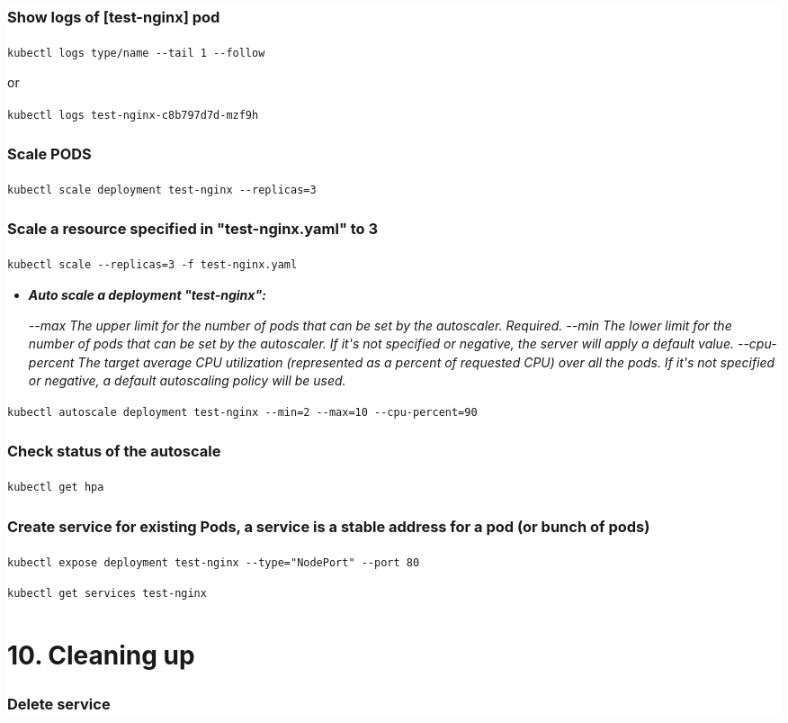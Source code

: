 ### **Show logs of [test-nginx] pod**

```
kubectl logs type/name --tail 1 --follow
```

or

```
kubectl logs test-nginx-c8b797d7d-mzf9h
```

### **Scale PODS**

```
kubectl scale deployment test-nginx --replicas=3
```

### **Scale a resource specified in "test-nginx.yaml" to 3**

```
kubectl scale --replicas=3 -f test-nginx.yaml
```

- _**Auto scale a deployment "test-nginx":**_

  _--max The upper limit for the number of pods that can be set by the autoscaler. Required._
  _--min The lower limit for the number of pods that can be set by the autoscaler. If it's not specified or negative, the server will apply a default value._
  _--cpu-percent The target average CPU utilization (represented as a percent of requested CPU) over all the pods. If it's not specified or negative, a default autoscaling policy will be used._

```
kubectl autoscale deployment test-nginx --min=2 --max=10 --cpu-percent=90
```

### **Check status of the autoscale**

```
kubectl get hpa
```

### **Create service for existing Pods, a service is a stable address for a pod (or bunch of pods)**

```
kubectl expose deployment test-nginx --type="NodePort" --port 80
```

```
kubectl get services test-nginx
```

# **10. Cleaning up**

### **Delete service**

